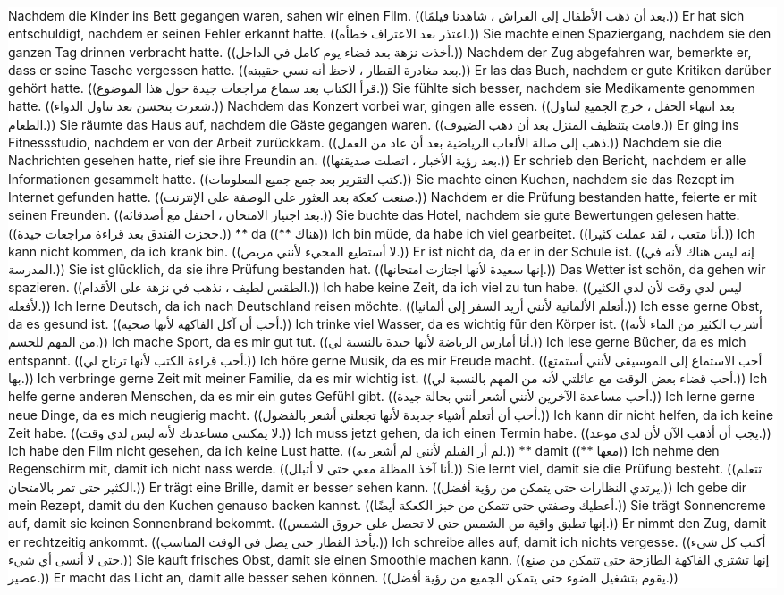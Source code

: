 Nachdem die Kinder ins Bett gegangen waren, sahen wir einen Film. ((بعد أن ذهب الأطفال إلى الفراش ، شاهدنا فيلمًا.))
Er hat sich entschuldigt, nachdem er seinen Fehler erkannt hatte. ((اعتذر بعد الاعتراف خطأه.))
Sie machte einen Spaziergang, nachdem sie den ganzen Tag drinnen verbracht hatte. ((أخذت نزهة بعد قضاء يوم كامل في الداخل.))
Nachdem der Zug abgefahren war, bemerkte er, dass er seine Tasche vergessen hatte. ((بعد مغادرة القطار ، لاحظ أنه نسي حقيبته.))
Er las das Buch, nachdem er gute Kritiken darüber gehört hatte. ((قرأ الكتاب بعد سماع مراجعات جيدة حول هذا الموضوع.))
Sie fühlte sich besser, nachdem sie Medikamente genommen hatte. ((شعرت بتحسن بعد تناول الدواء.))
Nachdem das Konzert vorbei war, gingen alle essen. ((بعد انتهاء الحفل ، خرج الجميع لتناول الطعام.))
Sie räumte das Haus auf, nachdem die Gäste gegangen waren. ((قامت بتنظيف المنزل بعد أن ذهب الضيوف.))
Er ging ins Fitnessstudio, nachdem er von der Arbeit zurückkam. ((ذهب إلى صالة الألعاب الرياضية بعد أن عاد من العمل.))
Nachdem sie die Nachrichten gesehen hatte, rief sie ihre Freundin an. ((بعد رؤية الأخبار ، اتصلت صديقتها.))
Er schrieb den Bericht, nachdem er alle Informationen gesammelt hatte. ((كتب التقرير بعد جمع جميع المعلومات.))
Sie machte einen Kuchen, nachdem sie das Rezept im Internet gefunden hatte. ((صنعت كعكة بعد العثور على الوصفة على الإنترنت.))
Nachdem er die Prüfung bestanden hatte, feierte er mit seinen Freunden. ((بعد اجتياز الامتحان ، احتفل مع أصدقائه.))
Sie buchte das Hotel, nachdem sie gute Bewertungen gelesen hatte. ((حجزت الفندق بعد قراءة مراجعات جيدة.))
** da ((** هناك))
Ich bin müde, da habe ich viel gearbeitet. ((أنا متعب ، لقد عملت كثيرا.))
Ich kann nicht kommen, da ich krank bin. ((لا أستطيع المجيء لأنني مريض.))
Er ist nicht da, da er in der Schule ist. ((إنه ليس هناك لأنه في المدرسة.))
Sie ist glücklich, da sie ihre Prüfung bestanden hat. ((إنها سعيدة لأنها اجتازت امتحانها.))
Das Wetter ist schön, da gehen wir spazieren. ((الطقس لطيف ، نذهب في نزهة على الأقدام.))
Ich habe keine Zeit, da ich viel zu tun habe. ((ليس لدي وقت لأن لدي الكثير لأفعله.))
Ich lerne Deutsch, da ich nach Deutschland reisen möchte. ((أتعلم الألمانية لأنني أريد السفر إلى ألمانيا.))
Ich esse gerne Obst, da es gesund ist. ((أحب أن آكل الفاكهة لأنها صحية.))
Ich trinke viel Wasser, da es wichtig für den Körper ist. ((أشرب الكثير من الماء لأنه من المهم للجسم.))
Ich mache Sport, da es mir gut tut. ((أنا أمارس الرياضة لأنها جيدة بالنسبة لي.))
Ich lese gerne Bücher, da es mich entspannt. ((أحب قراءة الكتب لأنها ترتاح لي.))
Ich höre gerne Musik, da es mir Freude macht. ((أحب الاستماع إلى الموسيقى لأنني أستمتع بها.))
Ich verbringe gerne Zeit mit meiner Familie, da es mir wichtig ist. ((أحب قضاء بعض الوقت مع عائلتي لأنه من المهم بالنسبة لي.))
Ich helfe gerne anderen Menschen, da es mir ein gutes Gefühl gibt. ((أحب مساعدة الآخرين لأنني أشعر أنني بحالة جيدة.))
Ich lerne gerne neue Dinge, da es mich neugierig macht. ((أحب أن أتعلم أشياء جديدة لأنها تجعلني أشعر بالفضول.))
Ich kann dir nicht helfen, da ich keine Zeit habe. ((لا يمكنني مساعدتك لأنه ليس لدي وقت.))
Ich muss jetzt gehen, da ich einen Termin habe. ((يجب أن أذهب الآن لأن لدي موعد.))
Ich habe den Film nicht gesehen, da ich keine Lust hatte. ((لم أر الفيلم لأنني لم أشعر به.))
** damit ((** معها))
Ich nehme den Regenschirm mit, damit ich nicht nass werde. ((أنا آخذ المظلة معي حتى لا أتبلل.))
Sie lernt viel, damit sie die Prüfung besteht. ((تتعلم الكثير حتى تمر بالامتحان.))
Er trägt eine Brille, damit er besser sehen kann. ((يرتدي النظارات حتى يتمكن من رؤية أفضل.))
Ich gebe dir mein Rezept, damit du den Kuchen genauso backen kannst. ((أعطيك وصفتي حتى تتمكن من خبز الكعكة أيضًا.))
Sie trägt Sonnencreme auf, damit sie keinen Sonnenbrand bekommt. ((إنها تطبق واقية من الشمس حتى لا تحصل على حروق الشمس.))
Er nimmt den Zug, damit er rechtzeitig ankommt. ((يأخذ القطار حتى يصل في الوقت المناسب.))
Ich schreibe alles auf, damit ich nichts vergesse. ((أكتب كل شيء حتى لا أنسى أي شيء.))
Sie kauft frisches Obst, damit sie einen Smoothie machen kann. ((إنها تشتري الفاكهة الطازجة حتى تتمكن من صنع عصير.))
Er macht das Licht an, damit alle besser sehen können. ((يقوم بتشغيل الضوء حتى يتمكن الجميع من رؤية أفضل.))